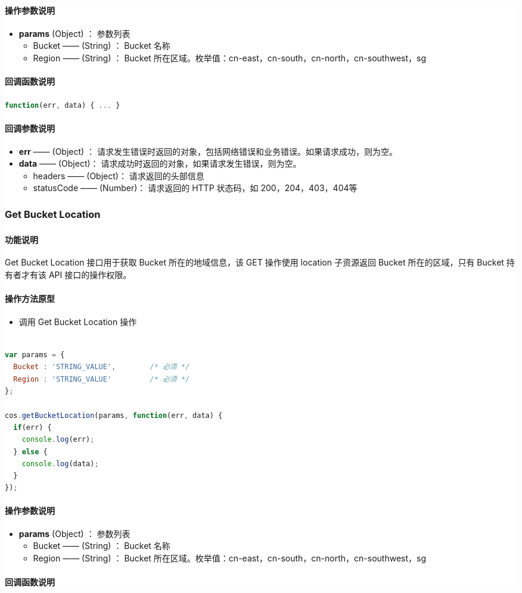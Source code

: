 #### 操作参数说明

* **params** (Object) ： 参数列表
  * Bucket —— (String) ： Bucket 名称      
  * Region —— (String) ： Bucket 所在区域。枚举值：cn-east，cn-south，cn-north，cn-southwest，sg

#### 回调函数说明

```js
function(err, data) { ... }
```
#### 回调参数说明

* **err** —— (Object)   ：   请求发生错误时返回的对象，包括网络错误和业务错误。如果请求成功，则为空。
* **data** —— (Object)： 请求成功时返回的对象，如果请求发生错误，则为空。
  * headers —— (Object)：    请求返回的头部信息
  * statusCode —— (Number)： 请求返回的 HTTP 状态码，如 200，204，403，404等



### Get Bucket Location

#### 功能说明

Get Bucket Location 接口用于获取 Bucket 所在的地域信息，该 GET 操作使用 location 子资源返回 Bucket 所在的区域，只有 Bucket 持有者才有该 API 接口的操作权限。

#### 操作方法原型

* 调用 Get Bucket Location 操作

```js

var params = {
  Bucket : 'STRING_VALUE',        /* 必须 */
  Region : 'STRING_VALUE'         /* 必须 */
};

cos.getBucketLocation(params, function(err, data) {
  if(err) {
    console.log(err);
  } else {
    console.log(data);
  }
});

```

#### 操作参数说明

* **params** (Object) ： 参数列表
  * Bucket —— (String) ： Bucket 名称      
  * Region —— (String) ： Bucket 所在区域。枚举值：cn-east，cn-south，cn-north，cn-southwest，sg

#### 回调函数说明
